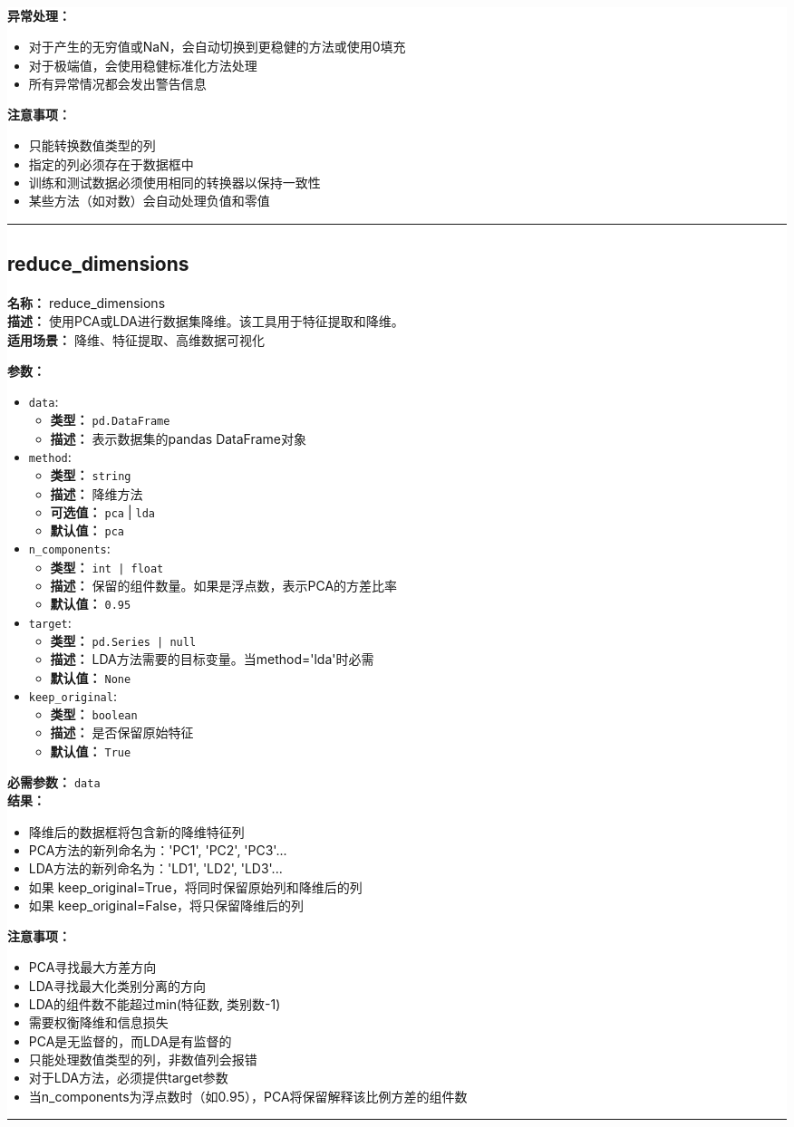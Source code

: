 **异常处理：**
- 对于产生的无穷值或NaN，会自动切换到更稳健的方法或使用0填充
- 对于极端值，会使用稳健标准化方法处理
- 所有异常情况都会发出警告信息

**注意事项：**
- 只能转换数值类型的列
- 指定的列必须存在于数据框中
- 训练和测试数据必须使用相同的转换器以保持一致性
- 某些方法（如对数）会自动处理负值和零值

---
## reduce_dimensions

**名称：** reduce_dimensions  
**描述：** 使用PCA或LDA进行数据集降维。该工具用于特征提取和降维。  
**适用场景：** 降维、特征提取、高维数据可视化

**参数：**
- `data`:
  - **类型：** `pd.DataFrame`
  - **描述：** 表示数据集的pandas DataFrame对象
- `method`:
  - **类型：** `string`
  - **描述：** 降维方法
  - **可选值：** `pca` | `lda`
  - **默认值：** `pca`
- `n_components`:
  - **类型：** `int | float`
  - **描述：** 保留的组件数量。如果是浮点数，表示PCA的方差比率
  - **默认值：** `0.95`
- `target`:
  - **类型：** `pd.Series | null`
  - **描述：** LDA方法需要的目标变量。当method='lda'时必需
  - **默认值：** `None`
- `keep_original`:
  - **类型：** `boolean`
  - **描述：** 是否保留原始特征
  - **默认值：** `True`

**必需参数：** `data`  
**结果：** 
- 降维后的数据框将包含新的降维特征列
- PCA方法的新列命名为：'PC1', 'PC2', 'PC3'... 
- LDA方法的新列命名为：'LD1', 'LD2', 'LD3'...
- 如果 keep_original=True，将同时保留原始列和降维后的列
- 如果 keep_original=False，将只保留降维后的列

**注意事项：**
- PCA寻找最大方差方向
- LDA寻找最大化类别分离的方向
- LDA的组件数不能超过min(特征数, 类别数-1)
- 需要权衡降维和信息损失
- PCA是无监督的，而LDA是有监督的
- 只能处理数值类型的列，非数值列会报错
- 对于LDA方法，必须提供target参数
- 当n_components为浮点数时（如0.95），PCA将保留解释该比例方差的组件数

---
